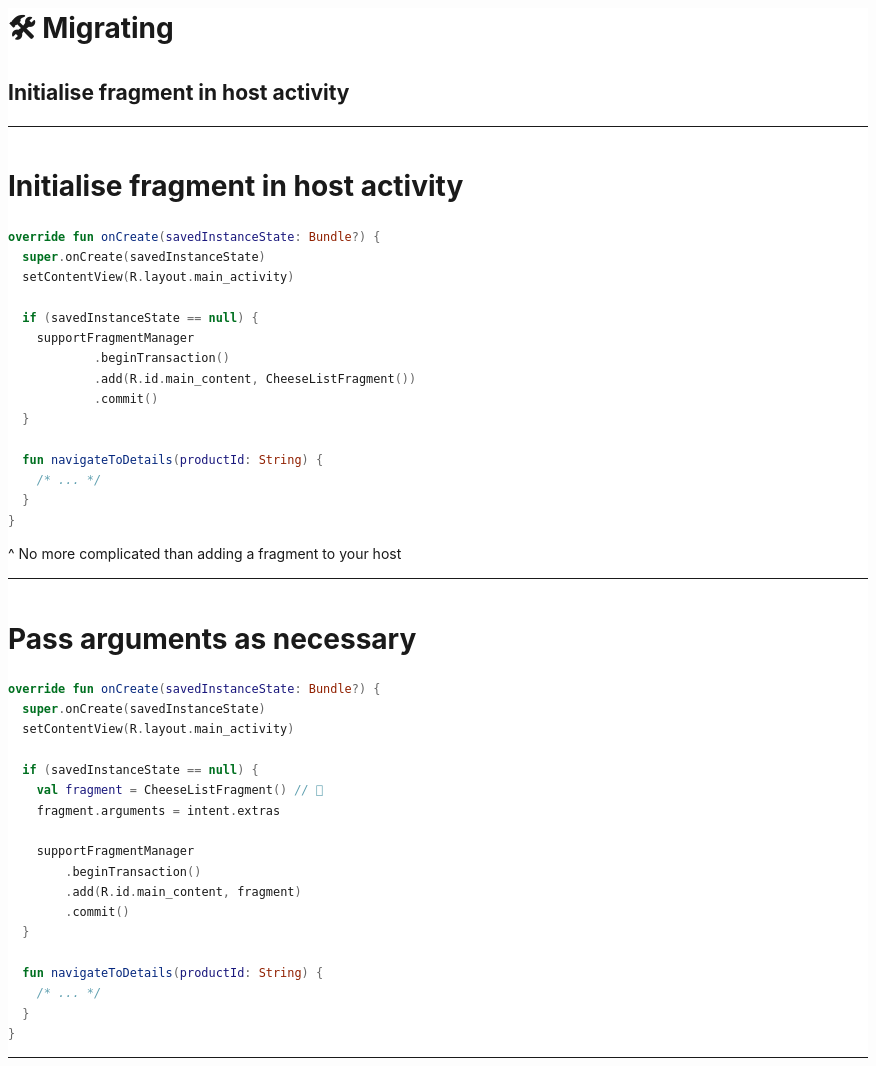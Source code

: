 # 🛠 Migrating

## Initialise fragment in host activity

---

# Initialise fragment in host activity

```kotlin
override fun onCreate(savedInstanceState: Bundle?) {
  super.onCreate(savedInstanceState)
  setContentView(R.layout.main_activity)

  if (savedInstanceState == null) {
    supportFragmentManager
            .beginTransaction()
            .add(R.id.main_content, CheeseListFragment())
            .commit()
  }

  fun navigateToDetails(productId: String) {
    /* ... */
  }
}
```

^ No more complicated than adding a fragment to your host

---

# Pass arguments as necessary

```kotlin
override fun onCreate(savedInstanceState: Bundle?) {
  super.onCreate(savedInstanceState)
  setContentView(R.layout.main_activity)

  if (savedInstanceState == null) {
    val fragment = CheeseListFragment() // 🧀
    fragment.arguments = intent.extras

    supportFragmentManager
        .beginTransaction()
        .add(R.id.main_content, fragment)
        .commit()
  }

  fun navigateToDetails(productId: String) {
    /* ... */
  }
}
```

---